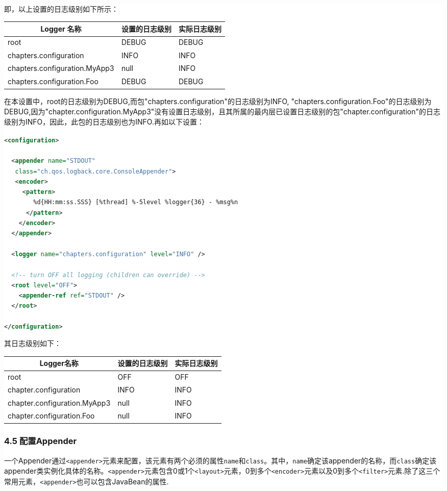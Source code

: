 
即，以上设置的日志级别如下所示：     

| Logger 名称 | 设置的日志级别 | 实际日志级别 |    
| ----------- | -------------- | ----------- |      
| root        | DEBUG         | DEBUG      |    
| chapters.configuration |  INFO | INFO  |
| chapters.configuration.MyApp3 | null | INFO |    
| chapters.configuration.Foo | DEBUG | DEBUG |

在本设置中，root的日志级别为DEBUG,而包"chapters.configuration"的日志级别为INFO, "chapters.configuration.Foo"的日志级别为DEBUG,因为"chapter.configuration.MyApp3"没有设置日志级别，且其所属的最内层已设置日志级别的包"chapter.configuration"的日志级别为INFO，因此，此包的日志级别也为INFO.再如以下设置：    

```xml
<configuration>

  <appender name="STDOUT"
   class="ch.qos.logback.core.ConsoleAppender">
   <encoder>
     <pattern>
        %d{HH:mm:ss.SSS} [%thread] %-5level %logger{36} - %msg%n
      </pattern>
    </encoder>
  </appender>

  <logger name="chapters.configuration" level="INFO" />

  <!-- turn OFF all logging (children can override) -->
  <root level="OFF">
    <appender-ref ref="STDOUT" />
  </root>

</configuration>
```
其日志级别如下：   

| Logger名称 | 设置的日志级别 | 实际日志级别 |    
| ----------- | ------------- | ----------- |    
| root       | OFF           | OFF        |
| chapter.configuration | INFO | INFO   |    
| chapter.configuration.MyApp3 | null | INFO |    
| chapter.configuration.Foo | null | INFO |    

 ### 4.5 配置Appender    
 
 一个Appender通过`<appender>`元素来配置，该元素有两个必须的属性`name`和`class`。其中，`name`确定该appender的名称，而`class`确定该appender类实例化具体的名称。`<appender>`元素包含0或1个`<layout>`元素，0到多个`<encoder>`元素以及0到多个`<filter>`元素.除了这三个常用元素，`<appender>`也可以包含JavaBean的属性.
